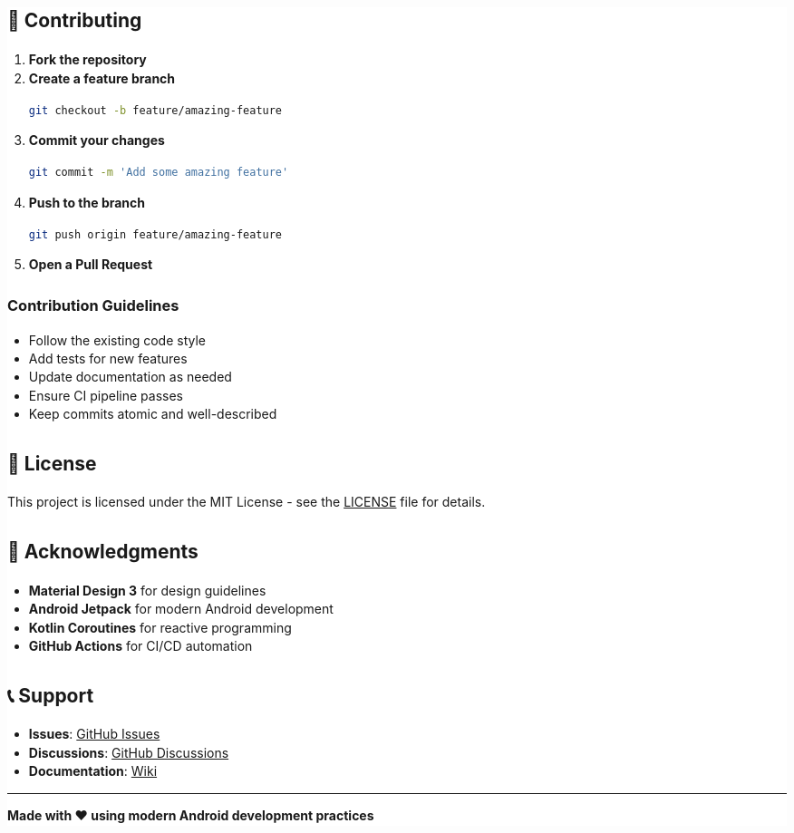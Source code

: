 ## 🤝 Contributing

1. **Fork the repository**
2. **Create a feature branch**
   ```bash
   git checkout -b feature/amazing-feature
   ```
3. **Commit your changes**
   ```bash
   git commit -m 'Add some amazing feature'
   ```
4. **Push to the branch**
   ```bash
   git push origin feature/amazing-feature
   ```
5. **Open a Pull Request**

### Contribution Guidelines
- Follow the existing code style
- Add tests for new features
- Update documentation as needed
- Ensure CI pipeline passes
- Keep commits atomic and well-described

## 📄 License

This project is licensed under the MIT License - see the [LICENSE](LICENSE) file for details.

## 🙏 Acknowledgments

- **Material Design 3** for design guidelines
- **Android Jetpack** for modern Android development
- **Kotlin Coroutines** for reactive programming
- **GitHub Actions** for CI/CD automation

## 📞 Support

- **Issues**: [GitHub Issues](https://github.com/yourusername/TodoApp/issues)
- **Discussions**: [GitHub Discussions](https://github.com/yourusername/TodoApp/discussions)
- **Documentation**: [Wiki](https://github.com/yourusername/TodoApp/wiki)

---

**Made with ❤️ using modern Android development practices**
